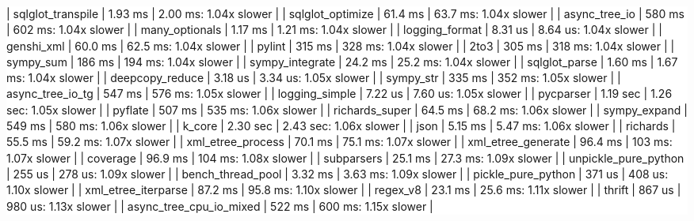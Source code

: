 | sqlglot_transpile          | 1.93 ms                                                                | 2.00 ms: 1.04x slower                                                  |
| sqlglot_optimize           | 61.4 ms                                                                | 63.7 ms: 1.04x slower                                                  |
| async_tree_io              | 580 ms                                                                 | 602 ms: 1.04x slower                                                   |
| many_optionals             | 1.17 ms                                                                | 1.21 ms: 1.04x slower                                                  |
| logging_format             | 8.31 us                                                                | 8.64 us: 1.04x slower                                                  |
| genshi_xml                 | 60.0 ms                                                                | 62.5 ms: 1.04x slower                                                  |
| pylint                     | 315 ms                                                                 | 328 ms: 1.04x slower                                                   |
| 2to3                       | 305 ms                                                                 | 318 ms: 1.04x slower                                                   |
| sympy_sum                  | 186 ms                                                                 | 194 ms: 1.04x slower                                                   |
| sympy_integrate            | 24.2 ms                                                                | 25.2 ms: 1.04x slower                                                  |
| sqlglot_parse              | 1.60 ms                                                                | 1.67 ms: 1.04x slower                                                  |
| deepcopy_reduce            | 3.18 us                                                                | 3.34 us: 1.05x slower                                                  |
| sympy_str                  | 335 ms                                                                 | 352 ms: 1.05x slower                                                   |
| async_tree_io_tg           | 547 ms                                                                 | 576 ms: 1.05x slower                                                   |
| logging_simple             | 7.22 us                                                                | 7.60 us: 1.05x slower                                                  |
| pycparser                  | 1.19 sec                                                               | 1.26 sec: 1.05x slower                                                 |
| pyflate                    | 507 ms                                                                 | 535 ms: 1.06x slower                                                   |
| richards_super             | 64.5 ms                                                                | 68.2 ms: 1.06x slower                                                  |
| sympy_expand               | 549 ms                                                                 | 580 ms: 1.06x slower                                                   |
| k_core                     | 2.30 sec                                                               | 2.43 sec: 1.06x slower                                                 |
| json                       | 5.15 ms                                                                | 5.47 ms: 1.06x slower                                                  |
| richards                   | 55.5 ms                                                                | 59.2 ms: 1.07x slower                                                  |
| xml_etree_process          | 70.1 ms                                                                | 75.1 ms: 1.07x slower                                                  |
| xml_etree_generate         | 96.4 ms                                                                | 103 ms: 1.07x slower                                                   |
| coverage                   | 96.9 ms                                                                | 104 ms: 1.08x slower                                                   |
| subparsers                 | 25.1 ms                                                                | 27.3 ms: 1.09x slower                                                  |
| unpickle_pure_python       | 255 us                                                                 | 278 us: 1.09x slower                                                   |
| bench_thread_pool          | 3.32 ms                                                                | 3.63 ms: 1.09x slower                                                  |
| pickle_pure_python         | 371 us                                                                 | 408 us: 1.10x slower                                                   |
| xml_etree_iterparse        | 87.2 ms                                                                | 95.8 ms: 1.10x slower                                                  |
| regex_v8                   | 23.1 ms                                                                | 25.6 ms: 1.11x slower                                                  |
| thrift                     | 867 us                                                                 | 980 us: 1.13x slower                                                   |
| async_tree_cpu_io_mixed    | 522 ms                                                                 | 600 ms: 1.15x slower                                                   |
